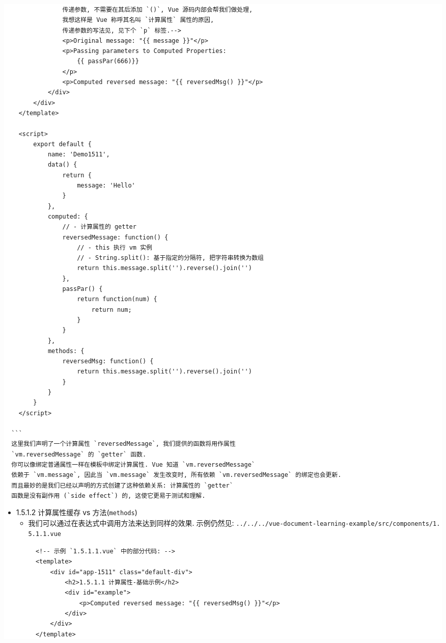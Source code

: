                     传递参数, 不需要在其后添加 `()`, Vue 源码内部会帮我们做处理,
                    我想这样是 Vue 称呼其名叫 `计算属性` 属性的原因,
                    传递参数的写法见, 见下个 `p` 标签.-->
                    <p>Original message: "{{ message }}"</p>
                    <p>Passing parameters to Computed Properties:
                        {{ passPar(666)}}
                    </p>
                    <p>Computed reversed message: "{{ reversedMsg() }}"</p>
                </div>
            </div>
        </template>

        <script>
            export default {
                name: 'Demo1511',
                data() {
                    return {
                        message: 'Hello'
                    }
                },
                computed: {
                    // - 计算属性的 getter
                    reversedMessage: function() {
                        // - this 执行 vm 实例
                        // - String.split(): 基于指定的分隔符, 把字符串转换为数组
                        return this.message.split('').reverse().join('')
                    },
                    passPar() {
                        return function(num) {
                            return num;
                        }
                    }
                },
                methods: {
                    reversedMsg: function() {
                        return this.message.split('').reverse().join('')
                    }
                }
            }
        </script>

      ```
      这里我们声明了一个计算属性 `reversedMessage`, 我们提供的函数将用作属性
      `vm.reversedMessage` 的 `getter` 函数.
      你可以像绑定普通属性一样在模板中绑定计算属性. Vue 知道 `vm.reversedMessage`
      依赖于 `vm.message`, 因此当 `vm.message` 发生改变时, 所有依赖 `vm.reversedMessage` 的绑定也会更新.
      而且最妙的是我们已经以声明的方式创建了这种依赖关系: 计算属性的 `getter`
      函数是没有副作用 (`side effect`) 的, 这使它更易于测试和理解. 
- 1.5.1.2 计算属性缓存 vs 方法(`methods`)
    + 我们可以通过在表达式中调用方法来达到同样的效果. 示例仍然见: 
      `../../../vue-document-learning-example/src/components/1.5.1.1.vue`
      ```vue
        <!-- 示例 `1.5.1.1.vue` 中的部分代码: -->
        <template>
            <div id="app-1511" class="default-div">
                <h2>1.5.1.1 计算属性-基础示例</h2>
                <div id="example">
                    <p>Computed reversed message: "{{ reversedMsg() }}"</p>
                </div>
            </div>
        </template>
